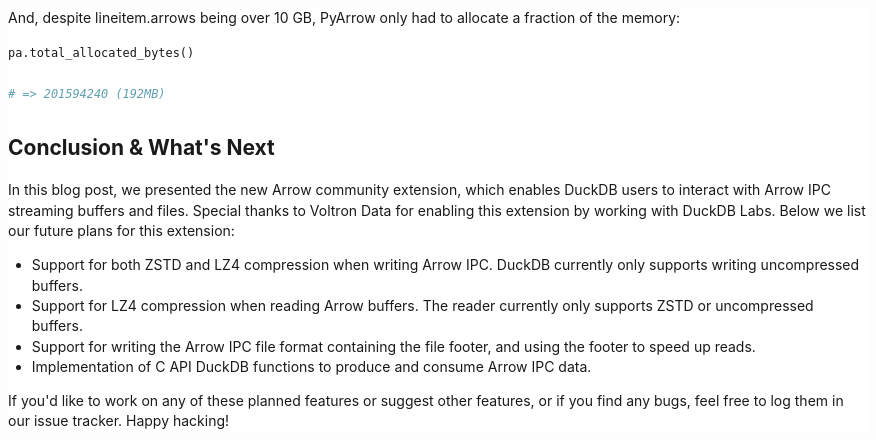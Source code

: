 And, despite lineitem.arrows being over 10 GB, PyArrow only had to allocate a fraction of the memory:

```python
pa.total_allocated_bytes()

# => 201594240 (192MB)
```

## Conclusion & What's Next

In this blog post, we presented the new Arrow community extension, which enables DuckDB users to interact with Arrow IPC streaming buffers and files. Special thanks to Voltron Data for enabling this extension by working with DuckDB Labs. Below we list our future plans for this extension:

- Support for both ZSTD and LZ4 compression when writing Arrow IPC. DuckDB currently only supports writing uncompressed buffers.
- Support for LZ4 compression when reading Arrow buffers. The reader currently only supports ZSTD or uncompressed buffers.
- Support for writing the Arrow IPC file format containing the file footer, and using the footer to speed up reads.
- Implementation of C API DuckDB functions to produce and consume Arrow IPC data.

If you'd like to work on any of these planned features or suggest other features, or if you find any bugs, feel free to log them in our issue tracker. Happy hacking!
